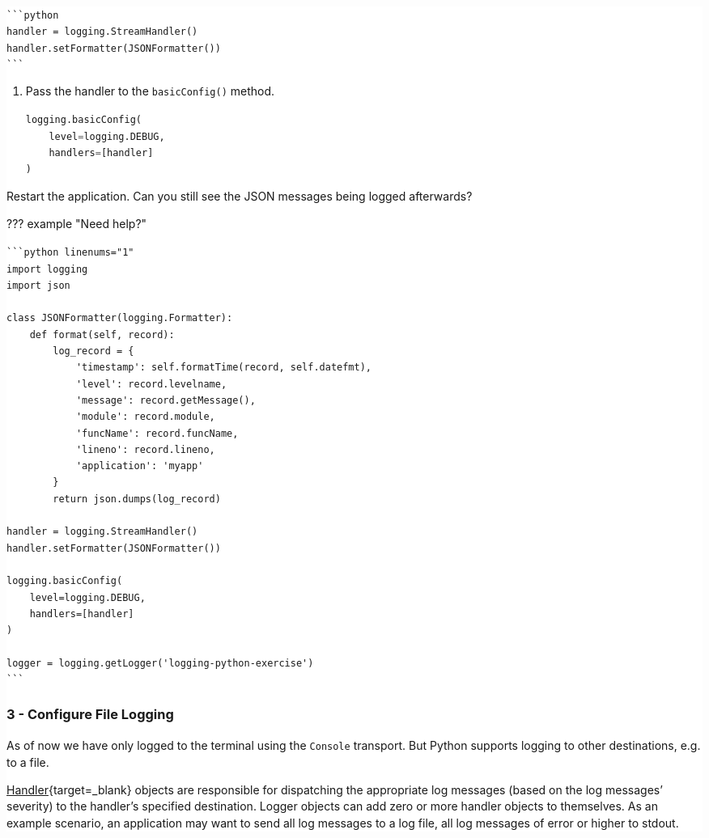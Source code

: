     ```python
    handler = logging.StreamHandler()
    handler.setFormatter(JSONFormatter())
    ```

1. Pass the handler to the `basicConfig()` method.

    ```python
    logging.basicConfig(
        level=logging.DEBUG, 
        handlers=[handler]
    )
    ```

Restart the application. Can you still see the JSON messages being logged afterwards?

??? example "Need help?"

    ```python linenums="1"
    import logging
    import json

    class JSONFormatter(logging.Formatter):
        def format(self, record):
            log_record = {
                'timestamp': self.formatTime(record, self.datefmt),
                'level': record.levelname,
                'message': record.getMessage(),
                'module': record.module,
                'funcName': record.funcName,
                'lineno': record.lineno,
                'application': 'myapp'
            }
            return json.dumps(log_record)

    handler = logging.StreamHandler()
    handler.setFormatter(JSONFormatter())

    logging.basicConfig(
        level=logging.DEBUG, 
        handlers=[handler] 
    )

    logger = logging.getLogger('logging-python-exercise')
    ```

### 3 - Configure File Logging

As of now we have only logged to the terminal using the `Console` transport. But Python supports logging to other destinations, e.g. to a file.

[Handler](https://docs.python.org/3/library/logging.handlers.html){target=_blank} objects are responsible for dispatching the appropriate log messages (based on the log messages’ severity) to the handler’s specified destination. Logger objects can add zero or more handler objects to themselves. As an example scenario, an application may want to send all log messages to a log file, all log messages of error or higher to stdout.
